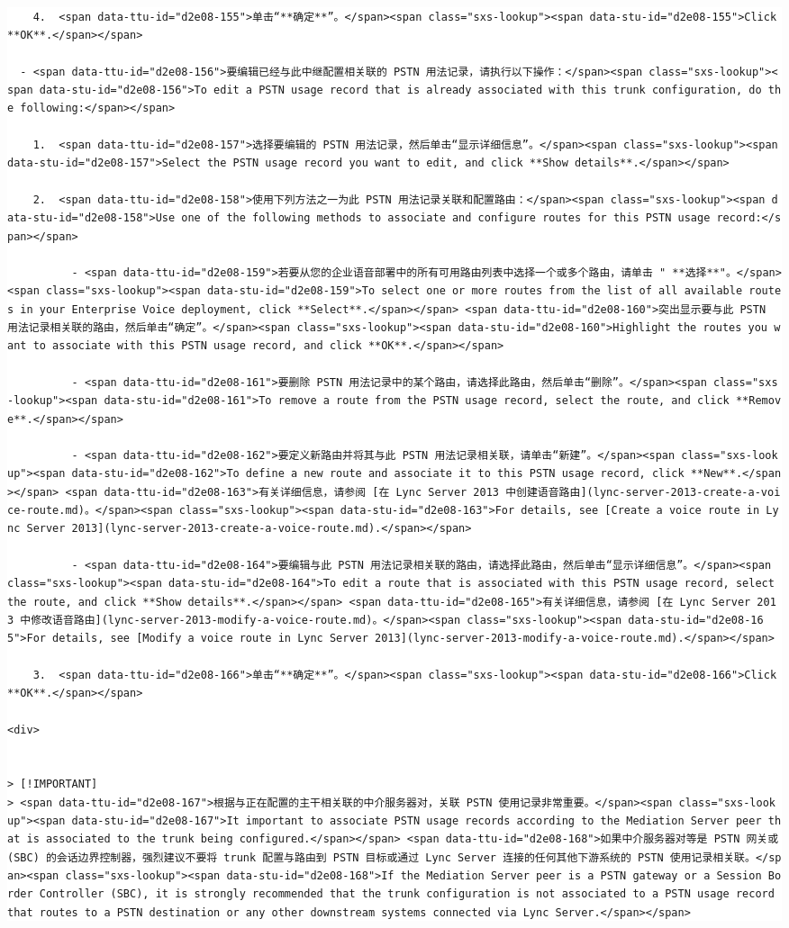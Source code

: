         4.  <span data-ttu-id="d2e08-155">单击“**确定**”。</span><span class="sxs-lookup"><span data-stu-id="d2e08-155">Click **OK**.</span></span>
    
      - <span data-ttu-id="d2e08-156">要编辑已经与此中继配置相关联的 PSTN 用法记录，请执行以下操作：</span><span class="sxs-lookup"><span data-stu-id="d2e08-156">To edit a PSTN usage record that is already associated with this trunk configuration, do the following:</span></span>
        
        1.  <span data-ttu-id="d2e08-157">选择要编辑的 PSTN 用法记录，然后单击“显示详细信息”。</span><span class="sxs-lookup"><span data-stu-id="d2e08-157">Select the PSTN usage record you want to edit, and click **Show details**.</span></span>
        
        2.  <span data-ttu-id="d2e08-158">使用下列方法之一为此 PSTN 用法记录关联和配置路由：</span><span class="sxs-lookup"><span data-stu-id="d2e08-158">Use one of the following methods to associate and configure routes for this PSTN usage record:</span></span>
            
              - <span data-ttu-id="d2e08-159">若要从您的企业语音部署中的所有可用路由列表中选择一个或多个路由，请单击 " **选择**"。</span><span class="sxs-lookup"><span data-stu-id="d2e08-159">To select one or more routes from the list of all available routes in your Enterprise Voice deployment, click **Select**.</span></span> <span data-ttu-id="d2e08-160">突出显示要与此 PSTN 用法记录相关联的路由，然后单击“确定”。</span><span class="sxs-lookup"><span data-stu-id="d2e08-160">Highlight the routes you want to associate with this PSTN usage record, and click **OK**.</span></span>
            
              - <span data-ttu-id="d2e08-161">要删除 PSTN 用法记录中的某个路由，请选择此路由，然后单击“删除”。</span><span class="sxs-lookup"><span data-stu-id="d2e08-161">To remove a route from the PSTN usage record, select the route, and click **Remove**.</span></span>
            
              - <span data-ttu-id="d2e08-162">要定义新路由并将其与此 PSTN 用法记录相关联，请单击“新建”。</span><span class="sxs-lookup"><span data-stu-id="d2e08-162">To define a new route and associate it to this PSTN usage record, click **New**.</span></span> <span data-ttu-id="d2e08-163">有关详细信息，请参阅 [在 Lync Server 2013 中创建语音路由](lync-server-2013-create-a-voice-route.md)。</span><span class="sxs-lookup"><span data-stu-id="d2e08-163">For details, see [Create a voice route in Lync Server 2013](lync-server-2013-create-a-voice-route.md).</span></span>
            
              - <span data-ttu-id="d2e08-164">要编辑与此 PSTN 用法记录相关联的路由，请选择此路由，然后单击“显示详细信息”。</span><span class="sxs-lookup"><span data-stu-id="d2e08-164">To edit a route that is associated with this PSTN usage record, select the route, and click **Show details**.</span></span> <span data-ttu-id="d2e08-165">有关详细信息，请参阅 [在 Lync Server 2013 中修改语音路由](lync-server-2013-modify-a-voice-route.md)。</span><span class="sxs-lookup"><span data-stu-id="d2e08-165">For details, see [Modify a voice route in Lync Server 2013](lync-server-2013-modify-a-voice-route.md).</span></span>
        
        3.  <span data-ttu-id="d2e08-166">单击“**确定**”。</span><span class="sxs-lookup"><span data-stu-id="d2e08-166">Click **OK**.</span></span>
    
    <div>
    

    > [!IMPORTANT]  
    > <span data-ttu-id="d2e08-167">根据与正在配置的主干相关联的中介服务器对，关联 PSTN 使用记录非常重要。</span><span class="sxs-lookup"><span data-stu-id="d2e08-167">It important to associate PSTN usage records according to the Mediation Server peer that is associated to the trunk being configured.</span></span> <span data-ttu-id="d2e08-168">如果中介服务器对等是 PSTN 网关或 (SBC) 的会话边界控制器，强烈建议不要将 trunk 配置与路由到 PSTN 目标或通过 Lync Server 连接的任何其他下游系统的 PSTN 使用记录相关联。</span><span class="sxs-lookup"><span data-stu-id="d2e08-168">If the Mediation Server peer is a PSTN gateway or a Session Border Controller (SBC), it is strongly recommended that the trunk configuration is not associated to a PSTN usage record that routes to a PSTN destination or any other downstream systems connected via Lync Server.</span></span>
